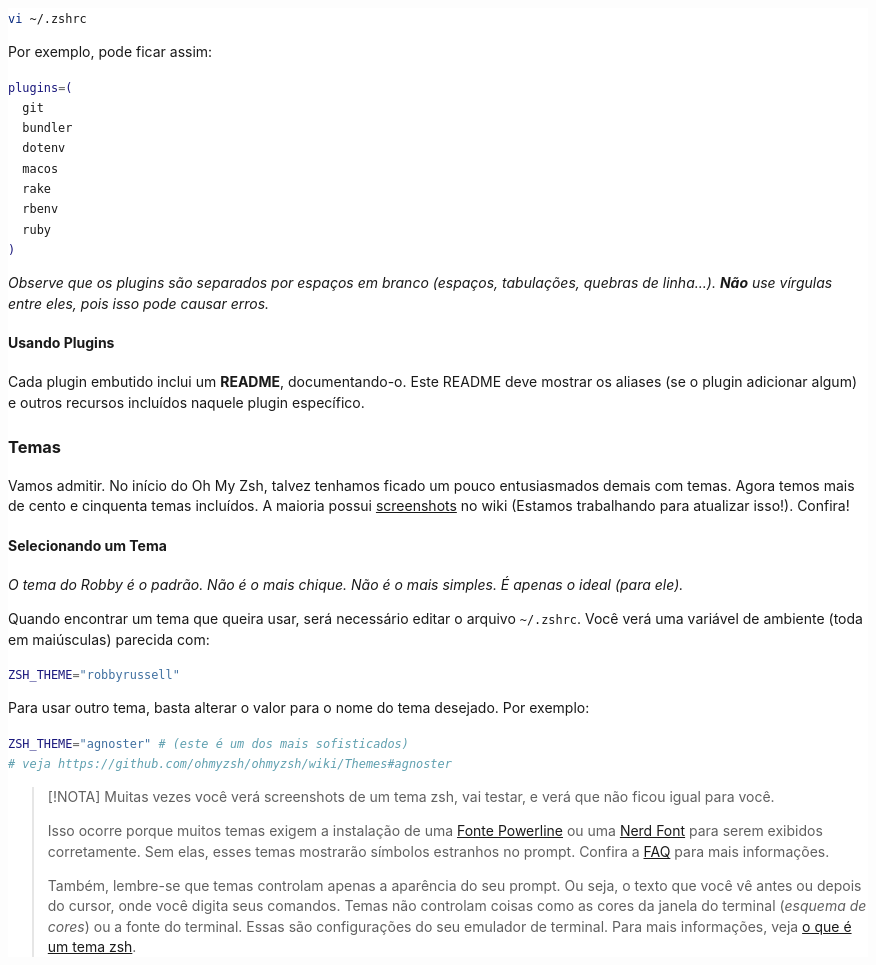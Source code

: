 ```sh
vi ~/.zshrc
```

Por exemplo, pode ficar assim:

```sh
plugins=(
  git
  bundler
  dotenv
  macos
  rake
  rbenv
  ruby
)
```

_Observe que os plugins são separados por espaços em branco (espaços, tabulações, quebras de linha...). **Não** use vírgulas entre eles, pois isso pode causar erros._

#### Usando Plugins

Cada plugin embutido inclui um **README**, documentando-o. Este README deve mostrar os aliases (se o plugin adicionar algum) e outros recursos incluídos naquele plugin específico.

### Temas

Vamos admitir. No início do Oh My Zsh, talvez tenhamos ficado um pouco entusiasmados demais com temas. Agora temos mais de cento e cinquenta temas incluídos. A maioria possui [screenshots](https://github.com/ohmyzsh/ohmyzsh/wiki/Themes) no wiki (Estamos trabalhando para atualizar isso!). Confira!

#### Selecionando um Tema

_O tema do Robby é o padrão. Não é o mais chique. Não é o mais simples. É apenas o ideal (para ele)._

Quando encontrar um tema que queira usar, será necessário editar o arquivo `~/.zshrc`. Você verá uma variável de ambiente (toda em maiúsculas) parecida com:

```sh
ZSH_THEME="robbyrussell"
```

Para usar outro tema, basta alterar o valor para o nome do tema desejado. Por exemplo:

```sh
ZSH_THEME="agnoster" # (este é um dos mais sofisticados)
# veja https://github.com/ohmyzsh/ohmyzsh/wiki/Themes#agnoster
```


> [!NOTA]
> Muitas vezes você verá screenshots de um tema zsh, vai testar, e verá que não ficou igual para você.
>
> Isso ocorre porque muitos temas exigem a instalação de uma [Fonte Powerline](https://github.com/powerline/fonts) ou uma [Nerd Font](https://github.com/ryanoasis/nerd-fonts) para serem exibidos corretamente. Sem elas, esses temas mostrarão símbolos estranhos no prompt. Confira a [FAQ](https://github.com/ohmyzsh/ohmyzsh/wiki/FAQ#i-have-a-weird-character-in-my-prompt) para mais informações.
>
> Também, lembre-se que temas controlam apenas a aparência do seu prompt. Ou seja, o texto que você vê antes ou depois do cursor, onde você digita seus comandos. Temas não controlam coisas como as cores da janela do terminal (_esquema de cores_) ou a fonte do terminal. Essas são configurações do seu emulador de terminal. Para mais informações, veja [o que é um tema zsh](https://github.com/ohmyzsh/ohmyzsh/wiki/FAQ#what-is-a-zsh-theme).
